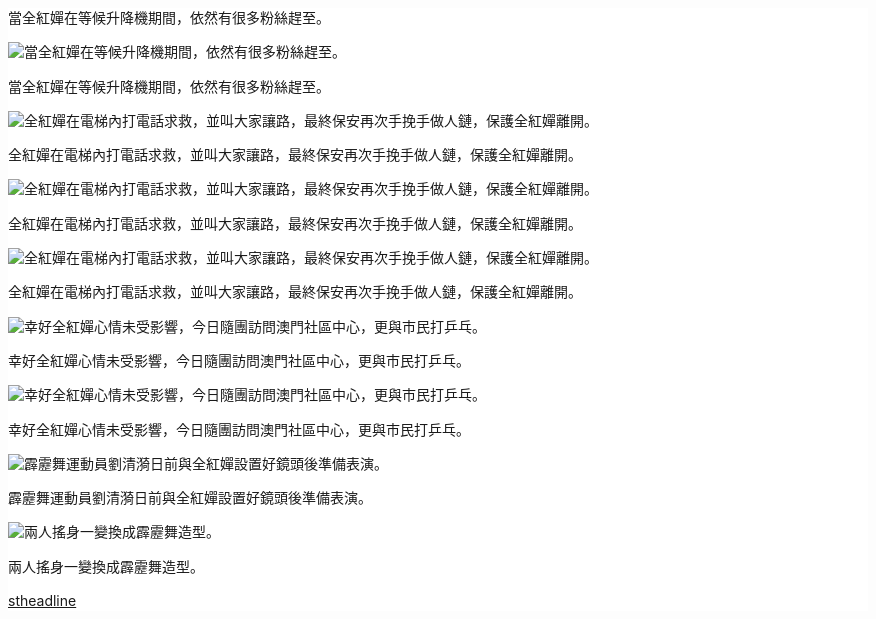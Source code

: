 
當全紅嬋在等候升降機期間，依然有很多粉絲趕至。



 ![當全紅嬋在等候升降機期間，依然有很多粉絲趕至。](https://image.hkhl.hk/f/1024p0/0x0/100/none/bde8699cf826499f0c11ae18454c6833/2024-09/VS----5_42_.jpg)


當全紅嬋在等候升降機期間，依然有很多粉絲趕至。



 ![全紅嬋在電梯內打電話求救，並叫大家讓路，最終保安再次手挽手做人鏈，保護全紅嬋離開。](https://image.hkhl.hk/f/1024p0/0x0/100/none/4f30bfc63d1f6252ded6146d48acf9d9/2024-09/VS----6_02_.jpg)


全紅嬋在電梯內打電話求救，並叫大家讓路，最終保安再次手挽手做人鏈，保護全紅嬋離開。



 ![全紅嬋在電梯內打電話求救，並叫大家讓路，最終保安再次手挽手做人鏈，保護全紅嬋離開。](https://image.hkhl.hk/f/1024p0/0x0/100/none/7eaaedcaf91c6f92d2d24071c20bf0ae/2024-09/VS----6_11_.jpg)


全紅嬋在電梯內打電話求救，並叫大家讓路，最終保安再次手挽手做人鏈，保護全紅嬋離開。



 ![全紅嬋在電梯內打電話求救，並叫大家讓路，最終保安再次手挽手做人鏈，保護全紅嬋離開。](https://image.hkhl.hk/f/1024p0/0x0/100/none/02d6fcecba0d8a38d4fed7f6c388115e/2024-09/Q1_0.jpg)


全紅嬋在電梯內打電話求救，並叫大家讓路，最終保安再次手挽手做人鏈，保護全紅嬋離開。



 ![幸好全紅嬋心情未受影響，今日隨團訪問澳門社區中心，更與市民打乒乓。](https://image.hkhl.hk/f/1024p0/0x0/100/none/a30a0f5408d748c12a83a8148fa6b006/2024-09/VS--cr--0_10_.jpg)


幸好全紅嬋心情未受影響，今日隨團訪問澳門社區中心，更與市民打乒乓。



 ![幸好全紅嬋心情未受影響，今日隨團訪問澳門社區中心，更與市民打乒乓。](https://image.hkhl.hk/f/1024p0/0x0/100/none/05e3e7016b9f51fe687917375f5ba9af/2024-09/VS----0_08_.jpg)


幸好全紅嬋心情未受影響，今日隨團訪問澳門社區中心，更與市民打乒乓。



 ![霹靂舞運動員劉清漪日前與全紅嬋設置好鏡頭後準備表演。](https://image.hkhl.hk/f/1024p0/0x0/100/none/40790796911befb1a2536c6de3b23233/2024-09/01092024_037_weibo.png)


霹靂舞運動員劉清漪日前與全紅嬋設置好鏡頭後準備表演。



 ![兩人搖身一變換成霹靂舞造型。](https://image.hkhl.hk/f/1024p0/0x0/100/none/042d2aa7d9404995439523d2157bd8a9/2024-09/01092024_036_weibo.png)


兩人搖身一變換成霹靂舞造型。

[stheadline](https://std.stheadline.com/realtime/article/2051925/即時-娛樂-新一代跳水王后全紅嬋-北京被捕獲全速逃跑-全身LV名牌被鬧爆)
